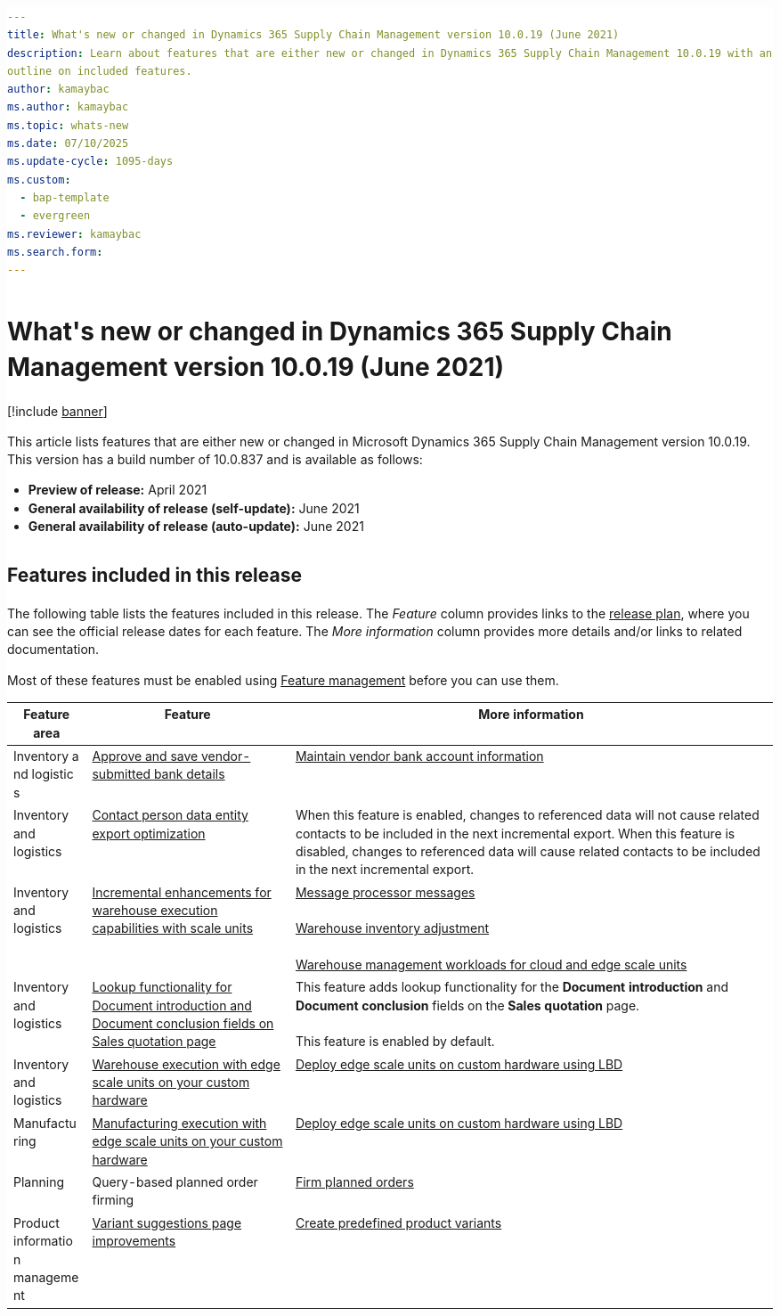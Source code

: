 ```yaml
---
title: What's new or changed in Dynamics 365 Supply Chain Management version 10.0.19 (June 2021) 
description: Learn about features that are either new or changed in Dynamics 365 Supply Chain Management 10.0.19 with an outline on included features. 
author: kamaybac
ms.author: kamaybac
ms.topic: whats-new
ms.date: 07/10/2025
ms.update-cycle: 1095-days
ms.custom:
  - bap-template
  - evergreen
ms.reviewer: kamaybac
ms.search.form:
---
```


# What's new or changed in Dynamics 365 Supply Chain Management version 10.0.19 (June 2021)

[!include [banner](../../finance/includes/banner.md)]

This article lists features that are either new or changed in Microsoft Dynamics 365 Supply Chain Management version 10.0.19. This version has a build number of 10.0.837 and is available as follows:

- **Preview of release:** April 2021
- **General availability of release (self-update):** June 2021
- **General availability of release (auto-update):** June 2021

## Features included in this release

The following table lists the features included in this release. The *Feature* column provides links to the [release plan](/dynamics365-release-plan/2021wave1/finance-operations/dynamics365-supply-chain-management/planned-features), where you can see the official release dates for each feature. The *More information* column provides more details and/or links to related documentation.

Most of these features must be enabled using [Feature management](../../fin-ops-core/fin-ops/get-started/feature-management/feature-management-overview.md) before you can use them.

| Feature area | Feature | More information |
|---|---|---|
| Inventory&nbsp;and&nbsp;logistics | [Approve and save vendor-submitted bank details](/dynamics365-release-plan/2021wave1/finance-operations/dynamics365-supply-chain-management/approve-save-vendor-submitted-bank-details) | [Maintain vendor bank account information](../../finance/accounts-payable/maintain-vendor-bank-info.md) |
| Inventory and logistics | [Contact person data entity export optimization](/dynamics365-release-plan/2021wave1/finance-operations/dynamics365-supply-chain-management/contact-person-data-entity-export-optimization)  | When this feature is enabled, changes to referenced data will not cause related contacts to be included in the next incremental export. When this feature is disabled, changes to referenced data will cause related contacts to be included in the next incremental export. |
| Inventory and logistics | [Incremental enhancements for warehouse execution capabilities with scale units](/dynamics365-release-plan/2021wave1/finance-operations/dynamics365-supply-chain-management/incremental-enhancements-warehouse-execution-capabilities-scale-units) |[Message processor messages](../cloud-edge/cloud-edge-message-processor-messages.md)<br><br>[Warehouse inventory adjustment](../cloud-edge/cloud-edge-warehouse-inventory-adjustment.md)<br><br>[Warehouse management workloads for cloud and edge scale units](../cloud-edge/cloud-edge-workload-warehousing.md) |
| Inventory and logistics | [Lookup functionality for Document introduction and Document conclusion fields on Sales quotation page](/dynamics365-release-plan/2021wave1/finance-operations/dynamics365-supply-chain-management/lookup-functionality-document-introduction-document-conclusion-fields-sales-quotation-page) | This feature adds lookup functionality for the **Document introduction** and **Document conclusion** fields on the **Sales quotation** page.<br><br>This feature is enabled by default. |
| Inventory and logistics | [Warehouse execution with edge scale units on your custom hardware](/dynamics365-release-plan/2021wave1/finance-operations/dynamics365-supply-chain-management/warehouse-execution-edge-scale-units-custom-hardware) | [Deploy edge scale units on custom hardware using LBD](../cloud-edge/cloud-edge-edge-scale-units-lbd.md) |
| Manufacturing | [Manufacturing execution with edge scale units on your custom hardware](/dynamics365-release-plan/2021wave1/finance-operations/dynamics365-supply-chain-management/manufacturing-execution-edge-scale-units-custom-hardware) | [Deploy edge scale units on custom hardware using LBD](../cloud-edge/cloud-edge-edge-scale-units-lbd.md) |
| Planning | Query-based planned order firming | [Firm planned orders](../master-planning/planning-optimization/planned-order-firming.md) |
| Product information management | [Variant suggestions page improvements](/dynamics365-release-plan/2021wave1/finance-operations/dynamics365-supply-chain-management/variant-suggestions-page-improvements) | [Create predefined product variants](../pim/tasks/create-predefined-product-variants.md) |
